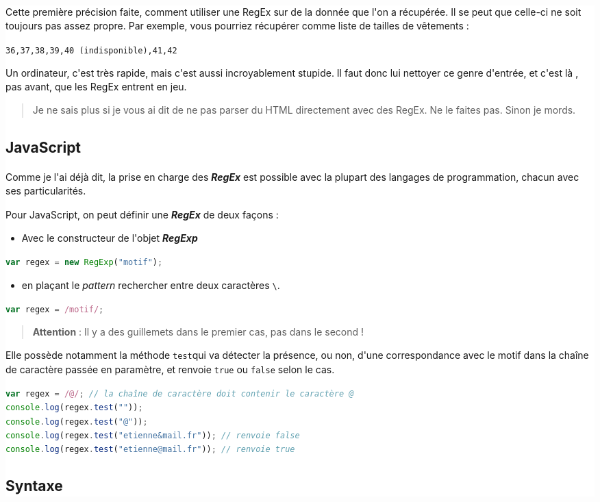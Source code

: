 

Cette première précision faite, comment utiliser une RegEx sur de la donnée que l'on a récupérée. Il se peut que celle-ci ne soit toujours pas assez propre. Par exemple, vous pourriez récupérer comme liste de tailles de vêtements :

```
36,37,38,39,40 (indisponible),41,42
```



Un ordinateur, c'est très rapide, mais c'est aussi incroyablement stupide. Il faut donc lui nettoyer ce genre d'entrée, et c'est là , pas avant, que les RegEx entrent en jeu.



> Je ne sais plus si je vous ai dit de ne pas parser du HTML directement avec des RegEx. Ne le faites pas. Sinon je mords.



## JavaScript

Comme je l'ai déjà dit, la prise en charge des ***RegEx*** est possible avec la plupart des langages de programmation, chacun avec ses particularités.

Pour JavaScript, on peut définir une ***RegEx*** de deux façons : 

* Avec le constructeur de l'objet ***RegExp***

```js
var regex = new RegExp("motif"); 
```



* en plaçant le *pattern* rechercher entre deux caractères `\`. 

```js
var regex = /motif/; 
```

> **Attention** : Il y a des guillemets dans le premier cas, pas dans le second !



Elle possède notamment la méthode `test`qui va détecter la présence, ou non, d'une correspondance avec le motif dans la chaîne de caractère passée en paramètre, et renvoie `true` ou `false` selon le cas.



```js
var regex = /@/; // la chaîne de caractère doit contenir le caractère @
console.log(regex.test(""));
console.log(regex.test("@"));
console.log(regex.test("etienne&mail.fr")); // renvoie false
console.log(regex.test("etienne@mail.fr")); // renvoie true
```





## Syntaxe
